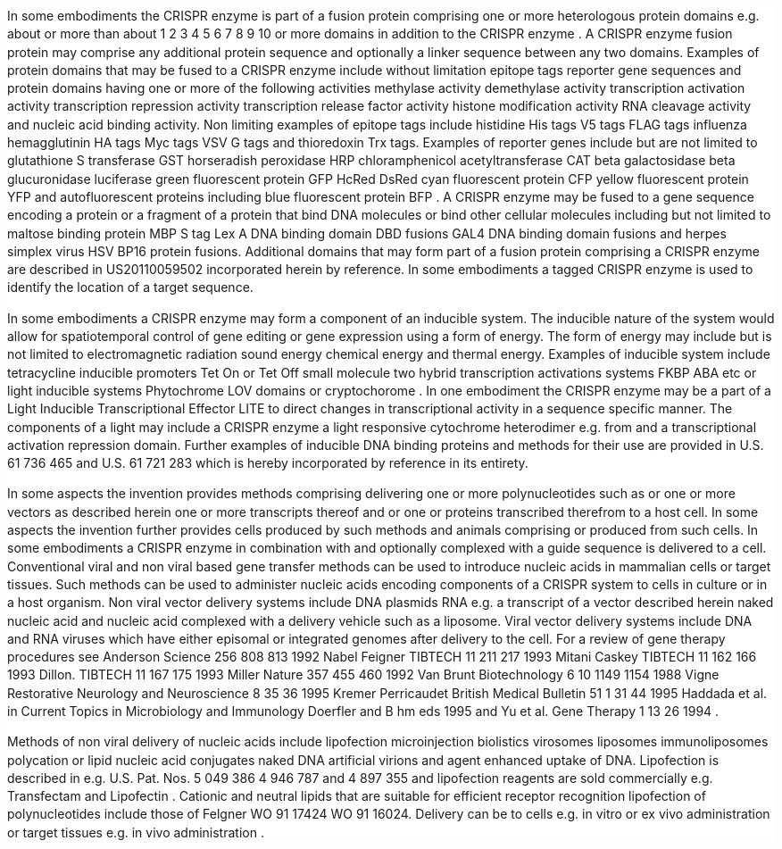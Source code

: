 In some embodiments the CRISPR enzyme is part of a fusion protein comprising one or more heterologous protein domains e.g. about or more than about 1 2 3 4 5 6 7 8 9 10 or more domains in addition to the CRISPR enzyme . A CRISPR enzyme fusion protein may comprise any additional protein sequence and optionally a linker sequence between any two domains. Examples of protein domains that may be fused to a CRISPR enzyme include without limitation epitope tags reporter gene sequences and protein domains having one or more of the following activities methylase activity demethylase activity transcription activation activity transcription repression activity transcription release factor activity histone modification activity RNA cleavage activity and nucleic acid binding activity. Non limiting examples of epitope tags include histidine His tags V5 tags FLAG tags influenza hemagglutinin HA tags Myc tags VSV G tags and thioredoxin Trx tags. Examples of reporter genes include but are not limited to glutathione S transferase GST horseradish peroxidase HRP chloramphenicol acetyltransferase CAT beta galactosidase beta glucuronidase luciferase green fluorescent protein GFP HcRed DsRed cyan fluorescent protein CFP yellow fluorescent protein YFP and autofluorescent proteins including blue fluorescent protein BFP . A CRISPR enzyme may be fused to a gene sequence encoding a protein or a fragment of a protein that bind DNA molecules or bind other cellular molecules including but not limited to maltose binding protein MBP S tag Lex A DNA binding domain DBD fusions GAL4 DNA binding domain fusions and herpes simplex virus HSV BP16 protein fusions. Additional domains that may form part of a fusion protein comprising a CRISPR enzyme are described in US20110059502 incorporated herein by reference. In some embodiments a tagged CRISPR enzyme is used to identify the location of a target sequence.

In some embodiments a CRISPR enzyme may form a component of an inducible system. The inducible nature of the system would allow for spatiotemporal control of gene editing or gene expression using a form of energy. The form of energy may include but is not limited to electromagnetic radiation sound energy chemical energy and thermal energy. Examples of inducible system include tetracycline inducible promoters Tet On or Tet Off small molecule two hybrid transcription activations systems FKBP ABA etc or light inducible systems Phytochrome LOV domains or cryptochorome . In one embodiment the CRISPR enzyme may be a part of a Light Inducible Transcriptional Effector LITE to direct changes in transcriptional activity in a sequence specific manner. The components of a light may include a CRISPR enzyme a light responsive cytochrome heterodimer e.g. from and a transcriptional activation repression domain. Further examples of inducible DNA binding proteins and methods for their use are provided in U.S. 61 736 465 and U.S. 61 721 283 which is hereby incorporated by reference in its entirety.

In some aspects the invention provides methods comprising delivering one or more polynucleotides such as or one or more vectors as described herein one or more transcripts thereof and or one or proteins transcribed therefrom to a host cell. In some aspects the invention further provides cells produced by such methods and animals comprising or produced from such cells. In some embodiments a CRISPR enzyme in combination with and optionally complexed with a guide sequence is delivered to a cell. Conventional viral and non viral based gene transfer methods can be used to introduce nucleic acids in mammalian cells or target tissues. Such methods can be used to administer nucleic acids encoding components of a CRISPR system to cells in culture or in a host organism. Non viral vector delivery systems include DNA plasmids RNA e.g. a transcript of a vector described herein naked nucleic acid and nucleic acid complexed with a delivery vehicle such as a liposome. Viral vector delivery systems include DNA and RNA viruses which have either episomal or integrated genomes after delivery to the cell. For a review of gene therapy procedures see Anderson Science 256 808 813 1992 Nabel Feigner TIBTECH 11 211 217 1993 Mitani Caskey TIBTECH 11 162 166 1993 Dillon. TIBTECH 11 167 175 1993 Miller Nature 357 455 460 1992 Van Brunt Biotechnology 6 10 1149 1154 1988 Vigne Restorative Neurology and Neuroscience 8 35 36 1995 Kremer Perricaudet British Medical Bulletin 51 1 31 44 1995 Haddada et al. in Current Topics in Microbiology and Immunology Doerfler and B hm eds 1995 and Yu et al. Gene Therapy 1 13 26 1994 .

Methods of non viral delivery of nucleic acids include lipofection microinjection biolistics virosomes liposomes immunoliposomes polycation or lipid nucleic acid conjugates naked DNA artificial virions and agent enhanced uptake of DNA. Lipofection is described in e.g. U.S. Pat. Nos. 5 049 386 4 946 787 and 4 897 355 and lipofection reagents are sold commercially e.g. Transfectam and Lipofectin . Cationic and neutral lipids that are suitable for efficient receptor recognition lipofection of polynucleotides include those of Felgner WO 91 17424 WO 91 16024. Delivery can be to cells e.g. in vitro or ex vivo administration or target tissues e.g. in vivo administration .

